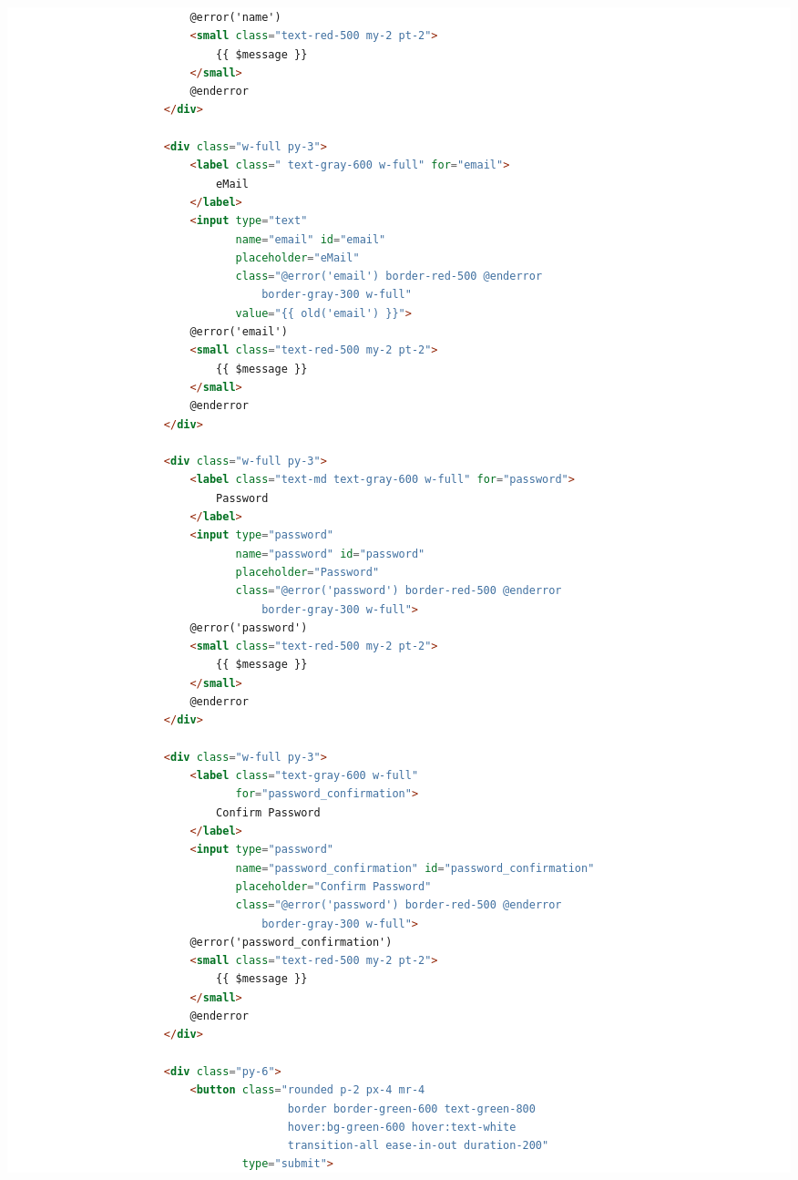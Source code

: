 ```html
                            @error('name')
                            <small class="text-red-500 my-2 pt-2">
                                {{ $message }}
                            </small>
                            @enderror
                        </div>

                        <div class="w-full py-3">
                            <label class=" text-gray-600 w-full" for="email">
                                eMail
                            </label>
                            <input type="text"
                                   name="email" id="email"
                                   placeholder="eMail"
                                   class="@error('email') border-red-500 @enderror
                                       border-gray-300 w-full"
                                   value="{{ old('email') }}">
                            @error('email')
                            <small class="text-red-500 my-2 pt-2">
                                {{ $message }}
                            </small>
                            @enderror
                        </div>

                        <div class="w-full py-3">
                            <label class="text-md text-gray-600 w-full" for="password">
                                Password
                            </label>
                            <input type="password"
                                   name="password" id="password"
                                   placeholder="Password"
                                   class="@error('password') border-red-500 @enderror
                                       border-gray-300 w-full">
                            @error('password')
                            <small class="text-red-500 my-2 pt-2">
                                {{ $message }}
                            </small>
                            @enderror
                        </div>

                        <div class="w-full py-3">
                            <label class="text-gray-600 w-full"
                                   for="password_confirmation">
                                Confirm Password
                            </label>
                            <input type="password"
                                   name="password_confirmation" id="password_confirmation"
                                   placeholder="Confirm Password"
                                   class="@error('password') border-red-500 @enderror
                                       border-gray-300 w-full">
                            @error('password_confirmation')
                            <small class="text-red-500 my-2 pt-2">
                                {{ $message }}
                            </small>
                            @enderror
                        </div>

                        <div class="py-6">
                            <button class="rounded p-2 px-4 mr-4
                                           border border-green-600 text-green-800
                                           hover:bg-green-600 hover:text-white
                                           transition-all ease-in-out duration-200"
                                    type="submit">
```